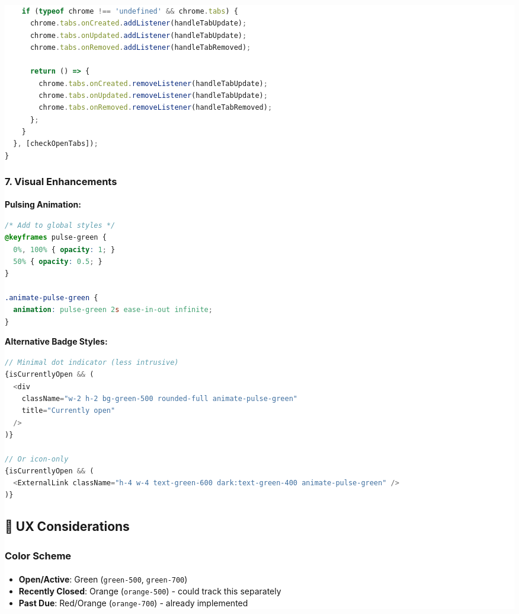 ```javascript
    if (typeof chrome !== 'undefined' && chrome.tabs) {
      chrome.tabs.onCreated.addListener(handleTabUpdate);
      chrome.tabs.onUpdated.addListener(handleTabUpdate);
      chrome.tabs.onRemoved.addListener(handleTabRemoved);
      
      return () => {
        chrome.tabs.onCreated.removeListener(handleTabUpdate);
        chrome.tabs.onUpdated.removeListener(handleTabUpdate);
        chrome.tabs.onRemoved.removeListener(handleTabRemoved);
      };
    }
  }, [checkOpenTabs]);
}
```

### 7. **Visual Enhancements**

**Pulsing Animation:**
```css
/* Add to global styles */
@keyframes pulse-green {
  0%, 100% { opacity: 1; }
  50% { opacity: 0.5; }
}

.animate-pulse-green {
  animation: pulse-green 2s ease-in-out infinite;
}
```

**Alternative Badge Styles:**
```javascript
// Minimal dot indicator (less intrusive)
{isCurrentlyOpen && (
  <div 
    className="w-2 h-2 bg-green-500 rounded-full animate-pulse-green" 
    title="Currently open"
  />
)}

// Or icon-only
{isCurrentlyOpen && (
  <ExternalLink className="h-4 w-4 text-green-600 dark:text-green-400 animate-pulse-green" />
)}
```

## 🎨 UX Considerations

### Color Scheme
- **Open/Active**: Green (`green-500`, `green-700`)
- **Recently Closed**: Orange (`orange-500`) - could track this separately
- **Past Due**: Red/Orange (`orange-700`) - already implemented
